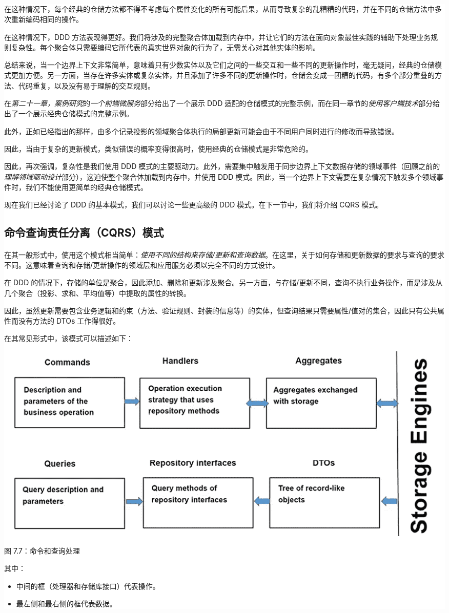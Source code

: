 在这种情况下，每个经典的仓储方法都不得不考虑每个属性变化的所有可能后果，从而导致复杂的乱糟糟的代码，并在不同的仓储方法中多次重新编码相同的操作。

在这种情况下，DDD 方法表现得更好。我们将涉及的完整聚合体加载到内存中，并让它们的方法在面向对象最佳实践的辅助下处理业务规则复杂性。每个聚合体只需要编码它所代表的真实世界对象的行为了，无需关心对其他实体的影响。

总结来说，当一个边界上下文非常简单，意味着只有少数实体以及它们之间的一些交互和一些不同的更新操作时，毫无疑问，经典的仓储模式更加方便。另一方面，当存在许多实体或复杂实体，并且添加了许多不同的更新操作时，仓储会变成一团糟的代码，有多个部分重叠的方法、代码重复，以及没有易于理解的交互规则。

在*第二十一章，案例研究*的*一个前端微服务*部分给出了一个展示 DDD 适配的仓储模式的完整示例，而在同一章节的*使用客户端技术*部分给出了一个展示经典仓储模式的完整示例。

此外，正如已经指出的那样，由多个记录投影的领域聚合体执行的局部更新可能会由于不同用户同时进行的修改而导致错误。

因此，当由于复杂的更新模式，类似错误的概率变得很高时，使用经典的仓储模式是非常危险的。

因此，再次强调，复杂性是我们使用 DDD 模式的主要驱动力。此外，需要集中触发用于同步边界上下文数据存储的领域事件（回顾之前的*理解领域驱动设计*部分），这迫使整个聚合体加载到内存中，并使用 DDD 模式。因此，当一个边界上下文需要在复杂情况下触发多个领域事件时，我们不能使用更简单的经典仓储模式。

现在我们已经讨论了 DDD 的基本模式，我们可以讨论一些更高级的 DDD 模式。在下一节中，我们将介绍 CQRS 模式。

## 命令查询责任分离（CQRS）模式

在其一般形式中，使用这个模式相当简单：*使用不同的结构来存储/更新和查询数据*。在这里，关于如何存储和更新数据的要求与查询的要求不同。这意味着查询和存储/更新操作的领域层和应用服务必须以完全不同的方式设计。

在 DDD 的情况下，存储的单位是聚合，因此添加、删除和更新涉及聚合。另一方面，与存储/更新不同，查询不执行业务操作，而是涉及从几个聚合（投影、求和、平均值等）中提取的属性的转换。

因此，虽然更新需要包含业务逻辑和约束（方法、验证规则、封装的信息等）的实体，但查询结果只需要属性/值对的集合，因此只有公共属性而没有方法的 DTOs 工作得很好。

在其常见形式中，该模式可以描述如下：

![图描述自动生成](img/B19820_07_07.png)

图 7.7：命令和查询处理

其中：

+   中间的框（处理器和存储库接口）代表操作。

+   最左侧和最右侧的框代表数据。
